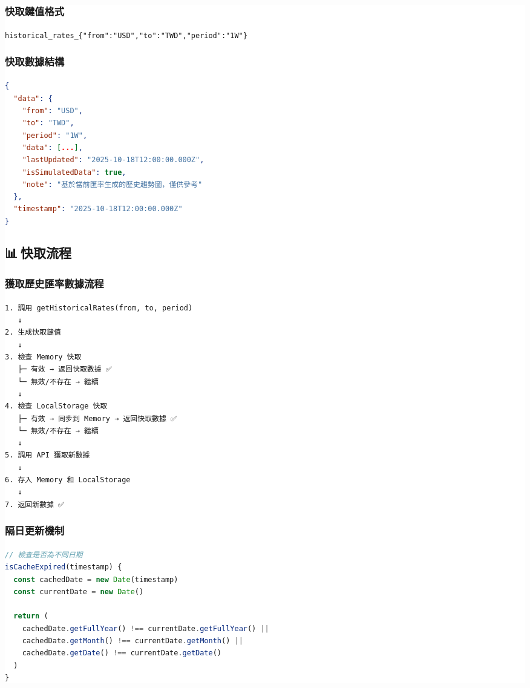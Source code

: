### 快取鍵值格式

```
historical_rates_{"from":"USD","to":"TWD","period":"1W"}
```

### 快取數據結構

```json
{
  "data": {
    "from": "USD",
    "to": "TWD",
    "period": "1W",
    "data": [...],
    "lastUpdated": "2025-10-18T12:00:00.000Z",
    "isSimulatedData": true,
    "note": "基於當前匯率生成的歷史趨勢圖，僅供參考"
  },
  "timestamp": "2025-10-18T12:00:00.000Z"
}
```

## 📊 快取流程

### 獲取歷史匯率數據流程

```
1. 調用 getHistoricalRates(from, to, period)
   ↓
2. 生成快取鍵值
   ↓
3. 檢查 Memory 快取
   ├─ 有效 → 返回快取數據 ✅
   └─ 無效/不存在 → 繼續
   ↓
4. 檢查 LocalStorage 快取
   ├─ 有效 → 同步到 Memory → 返回快取數據 ✅
   └─ 無效/不存在 → 繼續
   ↓
5. 調用 API 獲取新數據
   ↓
6. 存入 Memory 和 LocalStorage
   ↓
7. 返回新數據 ✅
```

### 隔日更新機制

```javascript
// 檢查是否為不同日期
isCacheExpired(timestamp) {
  const cachedDate = new Date(timestamp)
  const currentDate = new Date()
  
  return (
    cachedDate.getFullYear() !== currentDate.getFullYear() ||
    cachedDate.getMonth() !== currentDate.getMonth() ||
    cachedDate.getDate() !== currentDate.getDate()
  )
}
```
